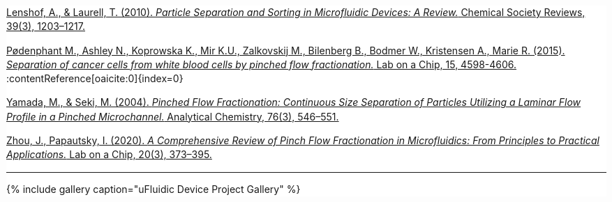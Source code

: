 [Lenshof, A., & Laurell, T. (2010). *Particle Separation and Sorting in Microfluidic Devices: A Review.* Chemical Society Reviews, 39(3), 1203–1217.](https://pubs.rsc.org/en/content/articlelanding/2010/cs/b915999c) 

[Pødenphant M., Ashley N., Koprowska K., Mir K.U., Zalkovskij M., Bilenberg B., Bodmer W., Kristensen A., Marie R. (2015). *Separation of cancer cells from white blood cells by pinched flow fractionation.* Lab on a Chip, 15, 4598-4606.](https://pubs.rsc.org/en/content/articlelanding/2015/lc/c5lc01014d) :contentReference[oaicite:0]{index=0}

[Yamada, M., & Seki, M. (2004). *Pinched Flow Fractionation: Continuous Size Separation of Particles Utilizing a Laminar Flow Profile in a Pinched Microchannel.* Analytical Chemistry, 76(3), 546–551.](https://pubs.acs.org/doi/10.1021/ac034971c)

[Zhou, J., Papautsky, I. (2020). *A Comprehensive Review of Pinch Flow Fractionation in Microfluidics: From Principles to Practical Applications.* Lab on a Chip, 20(3), 373–395.](https://pubs.rsc.org/en/content/articlelanding/2020/lc/c9lc00867h)

---

{% include gallery caption="uFluidic Device Project Gallery" %}
